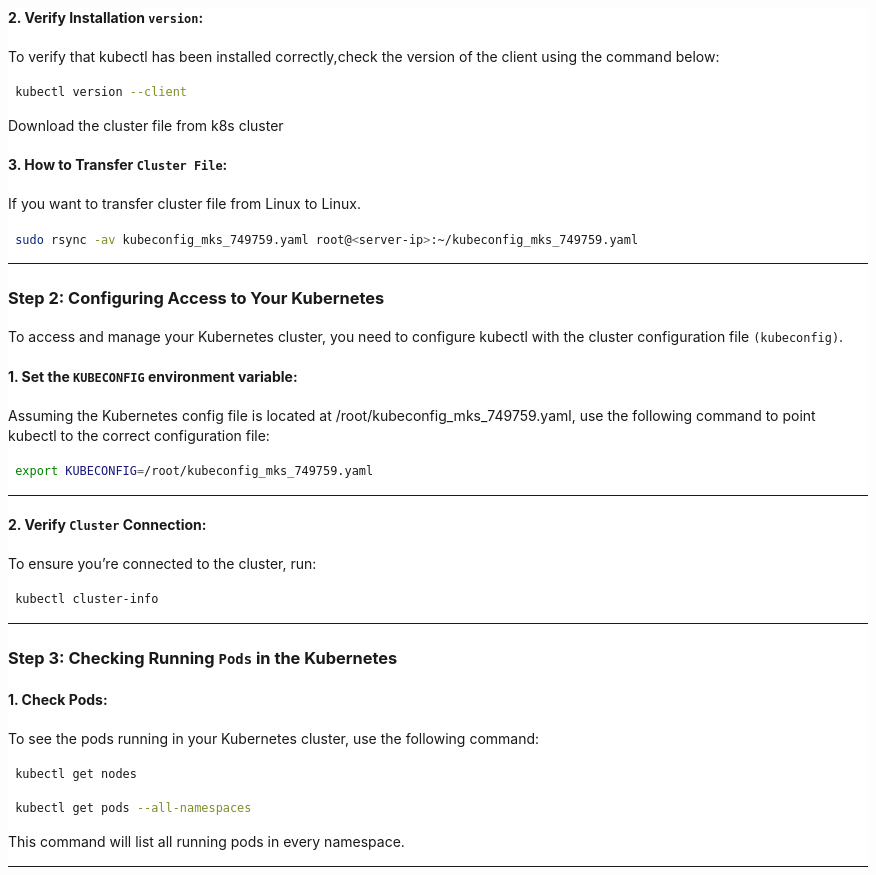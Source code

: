 #### 2\. Verify Installation `version`:

 To verify that kubectl has been installed correctly,check the version
 of the client using the command below:
```bash
 kubectl version --client
```
 Download the cluster file from k8s cluster

#### 3\.  How to Transfer `Cluster File`:
If you want to transfer cluster file from Linux to Linux.

```bash
 sudo rsync -av kubeconfig_mks_749759.yaml root@<server-ip>:~/kubeconfig_mks_749759.yaml
```
----
### **Step 2: Configuring Access to Your Kubernetes**

 To access and manage your Kubernetes cluster, you need to configure
 kubectl with the cluster configuration file `(kubeconfig)`.

#### 1\. Set the `KUBECONFIG` environment variable:

 Assuming the Kubernetes config file is located at /root/kubeconfig_mks_749759.yaml, use the
following command to point kubectl to the correct configuration file:

```bash
 export KUBECONFIG=/root/kubeconfig_mks_749759.yaml
```
---
#### 2\. Verify `Cluster` Connection:

 To ensure you’re connected to the cluster, run:

```bash
 kubectl cluster-info
```
---
### **Step** **3:** **Checking** **Running** `Pods` **in** **the** **Kubernetes**

#### 1\. Check Pods:

 To see the pods running in your Kubernetes cluster, use the following
 command:

```bash
 kubectl get nodes
```

```bash
 kubectl get pods --all-namespaces
```

 This command will list all running pods in every namespace.

---